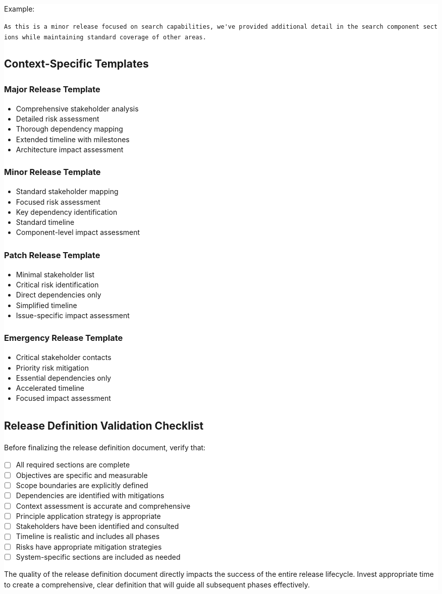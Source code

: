Example:
```markdown
As this is a minor release focused on search capabilities, we've provided additional detail in the search component sections while maintaining standard coverage of other areas.
```

## Context-Specific Templates

### Major Release Template
- Comprehensive stakeholder analysis
- Detailed risk assessment
- Thorough dependency mapping
- Extended timeline with milestones
- Architecture impact assessment

### Minor Release Template
- Standard stakeholder mapping
- Focused risk assessment
- Key dependency identification
- Standard timeline
- Component-level impact assessment

### Patch Release Template
- Minimal stakeholder list
- Critical risk identification
- Direct dependencies only
- Simplified timeline
- Issue-specific impact assessment

### Emergency Release Template
- Critical stakeholder contacts
- Priority risk mitigation
- Essential dependencies only
- Accelerated timeline
- Focused impact assessment

## Release Definition Validation Checklist

Before finalizing the release definition document, verify that:

- [ ] All required sections are complete
- [ ] Objectives are specific and measurable
- [ ] Scope boundaries are explicitly defined
- [ ] Dependencies are identified with mitigations
- [ ] Context assessment is accurate and comprehensive
- [ ] Principle application strategy is appropriate
- [ ] Stakeholders have been identified and consulted
- [ ] Timeline is realistic and includes all phases
- [ ] Risks have appropriate mitigation strategies
- [ ] System-specific sections are included as needed

<important>
The quality of the release definition document directly impacts the success of the entire release lifecycle. Invest appropriate time to create a comprehensive, clear definition that will guide all subsequent phases effectively.
</important>